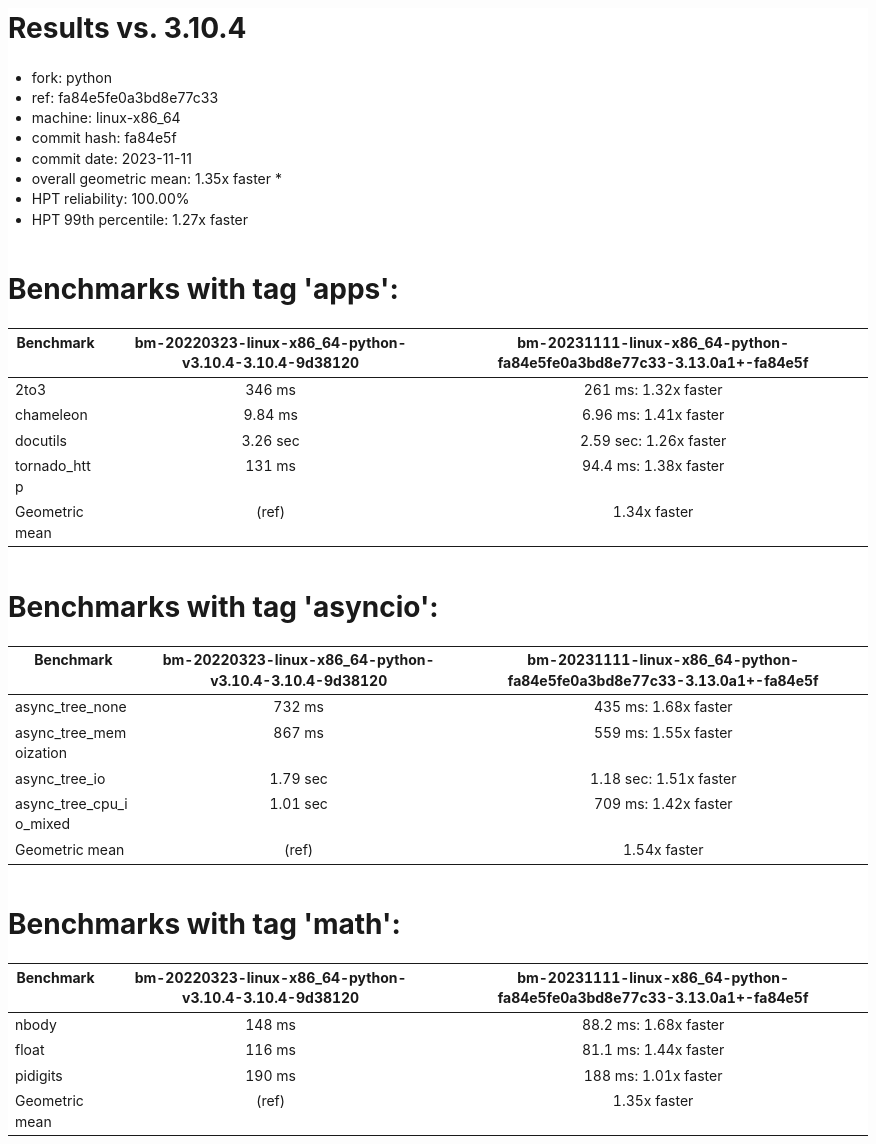 
# Results vs. 3.10.4

- fork: python
- ref: fa84e5fe0a3bd8e77c33
- machine: linux-x86_64
- commit hash: fa84e5f
- commit date: 2023-11-11
- overall geometric mean: 1.35x faster \*
- HPT reliability: 100.00%
- HPT 99th percentile: 1.27x faster

Benchmarks with tag 'apps':
===========================

| Benchmark      | bm-20220323-linux-x86_64-python-v3.10.4-3.10.4-9d38120 | bm-20231111-linux-x86_64-python-fa84e5fe0a3bd8e77c33-3.13.0a1+-fa84e5f |
|----------------|:------------------------------------------------------:|:----------------------------------------------------------------------:|
| 2to3           | 346 ms                                                 | 261 ms: 1.32x faster                                                   |
| chameleon      | 9.84 ms                                                | 6.96 ms: 1.41x faster                                                  |
| docutils       | 3.26 sec                                               | 2.59 sec: 1.26x faster                                                 |
| tornado_http   | 131 ms                                                 | 94.4 ms: 1.38x faster                                                  |
| Geometric mean | (ref)                                                  | 1.34x faster                                                           |

Benchmarks with tag 'asyncio':
==============================

| Benchmark               | bm-20220323-linux-x86_64-python-v3.10.4-3.10.4-9d38120 | bm-20231111-linux-x86_64-python-fa84e5fe0a3bd8e77c33-3.13.0a1+-fa84e5f |
|-------------------------|:------------------------------------------------------:|:----------------------------------------------------------------------:|
| async_tree_none         | 732 ms                                                 | 435 ms: 1.68x faster                                                   |
| async_tree_memoization  | 867 ms                                                 | 559 ms: 1.55x faster                                                   |
| async_tree_io           | 1.79 sec                                               | 1.18 sec: 1.51x faster                                                 |
| async_tree_cpu_io_mixed | 1.01 sec                                               | 709 ms: 1.42x faster                                                   |
| Geometric mean          | (ref)                                                  | 1.54x faster                                                           |

Benchmarks with tag 'math':
===========================

| Benchmark      | bm-20220323-linux-x86_64-python-v3.10.4-3.10.4-9d38120 | bm-20231111-linux-x86_64-python-fa84e5fe0a3bd8e77c33-3.13.0a1+-fa84e5f |
|----------------|:------------------------------------------------------:|:----------------------------------------------------------------------:|
| nbody          | 148 ms                                                 | 88.2 ms: 1.68x faster                                                  |
| float          | 116 ms                                                 | 81.1 ms: 1.44x faster                                                  |
| pidigits       | 190 ms                                                 | 188 ms: 1.01x faster                                                   |
| Geometric mean | (ref)                                                  | 1.35x faster                                                           |
